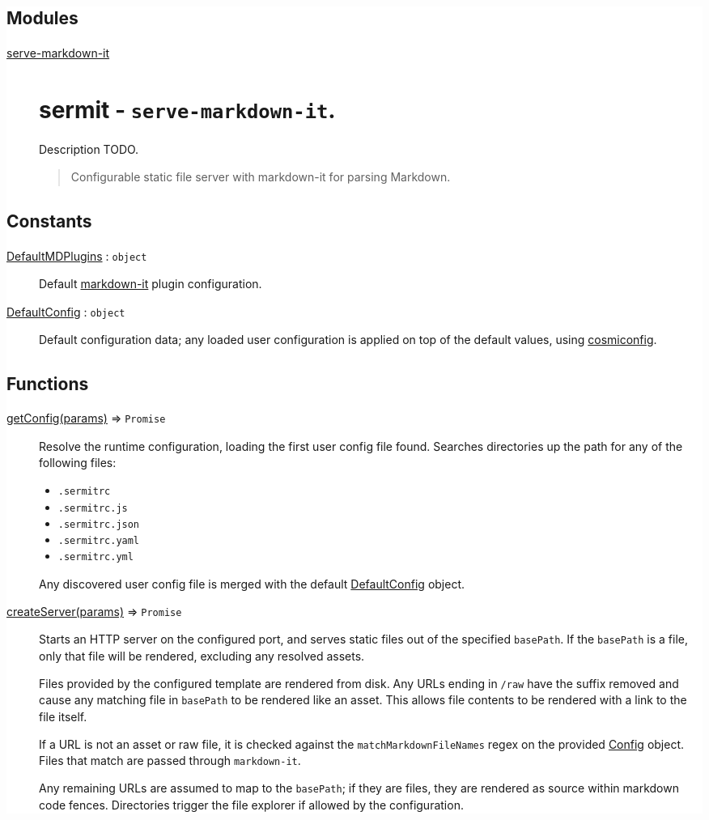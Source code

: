 ## Modules

<dl>
<dt><a href="#module_serve-markdown-it">serve-markdown-it</a></dt>
<dd><h1 id="sermit---serve-markdown-it">sermit - <code>serve-markdown-it</code>.</h1>
<p>Description TODO.</p>
<blockquote>
<p>Configurable static file server with markdown-it for parsing Markdown.</p>
</blockquote>
</dd>
</dl>

## Constants

<dl>
<dt><a href="#DefaultMDPlugins">DefaultMDPlugins</a> : <code>object</code></dt>
<dd><p>Default <a href="https://github.com/markdown-it/markdown-it">markdown-it</a> plugin configuration.</p>
</dd>
<dt><a href="#DefaultConfig">DefaultConfig</a> : <code>object</code></dt>
<dd><p>Default configuration data; any loaded user configuration is applied on top
of the default values, using <a href="https://github.com/davidtheclark/cosmiconfig">cosmiconfig</a>.</p>
</dd>
</dl>

## Functions

<dl>
<dt><a href="#getConfig">getConfig(params)</a> ⇒ <code>Promise</code></dt>
<dd><p>Resolve the runtime configuration, loading the first user config file found.
Searches directories up the path for any of the following files:</p>
<ul>
<li><code>.sermitrc</code></li>
<li><code>.sermitrc.js</code></li>
<li><code>.sermitrc.json</code></li>
<li><code>.sermitrc.yaml</code></li>
<li><code>.sermitrc.yml</code></li>
</ul>
<p>Any discovered user config file is merged with the default
<a href="#DefaultConfig">DefaultConfig</a> object.</p>
</dd>
<dt><a href="#createServer">createServer(params)</a> ⇒ <code>Promise</code></dt>
<dd><p>Starts an HTTP server on the configured port, and serves static files out of
the specified <code>basePath</code>. If the <code>basePath</code> is a file, only that file will
be rendered, excluding any resolved assets.</p>
<p>Files provided by the configured template are rendered from disk. Any URLs
ending in <code>/raw</code> have the suffix removed and cause any matching file in
<code>basePath</code> to be rendered like an asset. This allows file contents to be
rendered with a link to the file itself.</p>
<p>If a URL is not an asset or raw file, it is checked against the
<code>matchMarkdownFileNames</code> regex on the provided <a href="#Config">Config</a> object. Files
that match are passed through <code>markdown-it</code>.</p>
<p>Any remaining URLs are assumed to map to the <code>basePath</code>; if they are files,
they are rendered as source within markdown code fences. Directories trigger
the file explorer if allowed by the configuration.</p>
</dd>
</dl>
